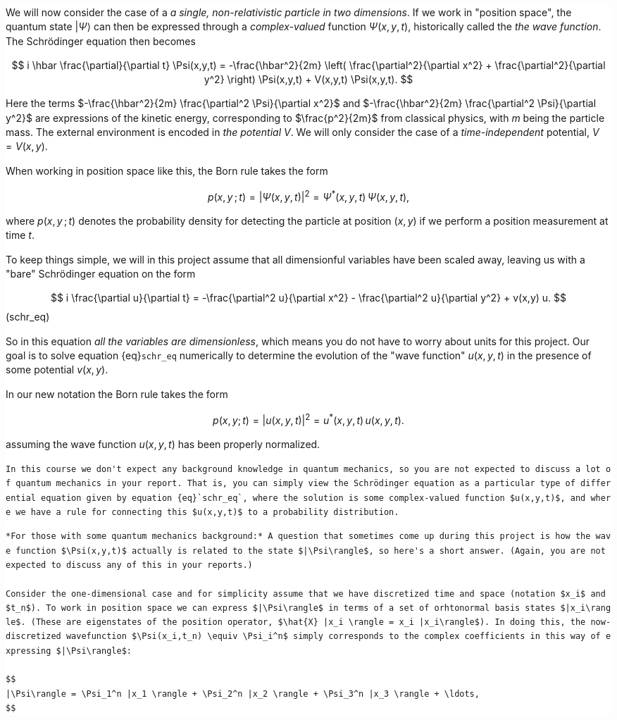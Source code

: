 
We will now consider the case of a *a single, non-relativistic particle in two dimensions*. If we work in "position space", the quantum state $|\Psi\rangle$ can then be expressed through a *complex-valued* function $\Psi(x,y,t)$, historically called the *the wave function*. The Schrödinger equation then becomes

$$
i \hbar \frac{\partial}{\partial t} \Psi(x,y,t) = -\frac{\hbar^2}{2m} \left( \frac{\partial^2}{\partial x^2} + \frac{\partial^2}{\partial y^2} \right) \Psi(x,y,t) + V(x,y,t) \Psi(x,y,t).
$$

Here the terms $-\frac{\hbar^2}{2m} \frac{\partial^2 \Psi}{\partial x^2}$ and $-\frac{\hbar^2}{2m} \frac{\partial^2 \Psi}{\partial y^2}$ are expressions of the kinetic energy, corresponding to $\frac{p^2}{2m}$ from classical physics, with $m$ being the particle mass. The external environment is encoded in *the potential* $V$. We will only consider the case of a *time-independent* potential, $V = V(x,y)$.

When working in position space like this, the Born rule takes the form

$$
p(x,y\,;t) = |\Psi(x,y,t)|^2 = \Psi^*(x,y,t) \, \Psi(x,y,t),
$$

where $p(x,y\,;t)$ denotes the probability density for detecting the particle at position $(x,y)$ if we perform a position measurement at time $t$.


To keep things simple, we will in this project assume that all dimensionful variables have been scaled away, leaving us with a "bare" Schrödinger equation on the form

$$
i \frac{\partial u}{\partial t} = -\frac{\partial^2 u}{\partial x^2} - \frac{\partial^2 u}{\partial y^2} + v(x,y) u.
$$ (schr_eq)

So in this equation *all the variables are dimensionless*, which means you do not have to worry about units for this project. Our goal is to solve equation {eq}`schr_eq` numerically to determine the evolution of the "wave function" $u(x,y,t)$ in the presence of some potential $v(x,y)$.

In our new notation the Born rule takes the form

$$
p(x,y;t) = |u(x,y,t)|^2 = u^*(x,y,t) \, u(x,y,t).
$$

assuming the wave function $u(x,y,t)$ has been properly normalized.


```{note}
In this course we don't expect any background knowledge in quantum mechanics, so you are not expected to discuss a lot of quantum mechanics in your report. That is, you can simply view the Schrödinger equation as a particular type of differential equation given by equation {eq}`schr_eq`, where the solution is some complex-valued function $u(x,y,t)$, and where we have a rule for connecting this $u(x,y,t)$ to a probability distribution.
```


```{note}
*For those with some quantum mechanics background:* A question that sometimes come up during this project is how the wave function $\Psi(x,y,t)$ actually is related to the state $|\Psi\rangle$, so here's a short answer. (Again, you are not expected to discuss any of this in your reports.) 

Consider the one-dimensional case and for simplicity assume that we have discretized time and space (notation $x_i$ and $t_n$). To work in position space we can express $|\Psi\rangle$ in terms of a set of orhtonormal basis states $|x_i\rangle$. (These are eigenstates of the position operator, $\hat{X} |x_i \rangle = x_i |x_i\rangle$). In doing this, the now-discretized wavefunction $\Psi(x_i,t_n) \equiv \Psi_i^n$ simply corresponds to the complex coefficients in this way of expressing $|\Psi\rangle$:

$$
|\Psi\rangle = \Psi_1^n |x_1 \rangle + \Psi_2^n |x_2 \rangle + \Psi_3^n |x_3 \rangle + \ldots,
$$
```